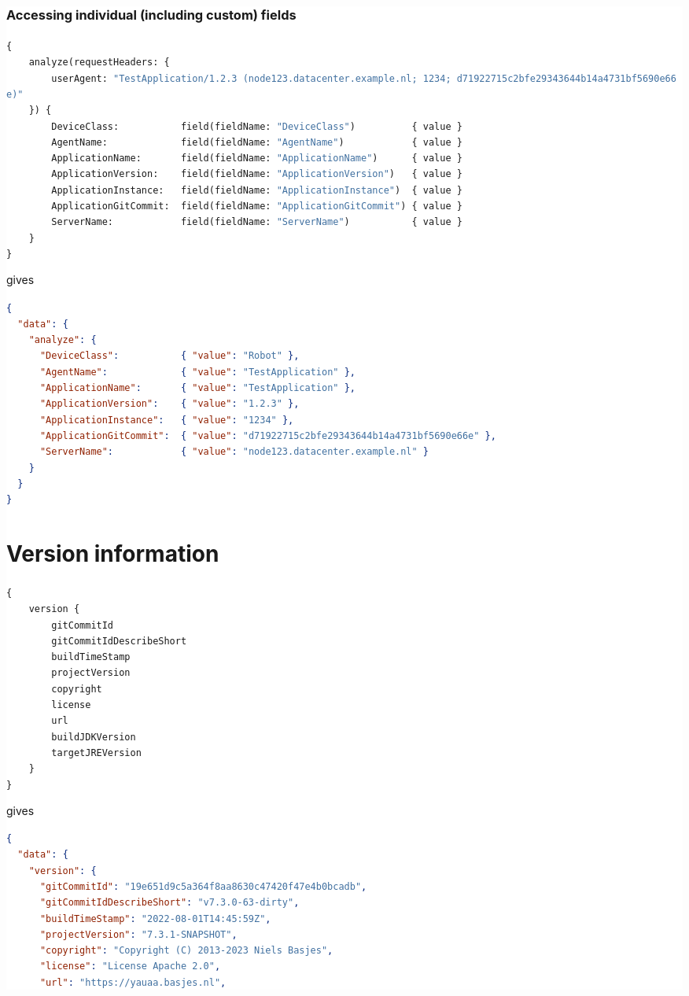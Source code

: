 ### Accessing individual (including custom) fields
```graphql
{
    analyze(requestHeaders: {
        userAgent: "TestApplication/1.2.3 (node123.datacenter.example.nl; 1234; d71922715c2bfe29343644b14a4731bf5690e66e)"
    }) {
        DeviceClass:           field(fieldName: "DeviceClass")          { value }
        AgentName:             field(fieldName: "AgentName")            { value }
        ApplicationName:       field(fieldName: "ApplicationName")      { value }
        ApplicationVersion:    field(fieldName: "ApplicationVersion")   { value }
        ApplicationInstance:   field(fieldName: "ApplicationInstance")  { value }
        ApplicationGitCommit:  field(fieldName: "ApplicationGitCommit") { value }
        ServerName:            field(fieldName: "ServerName")           { value }
    }
}
```
gives
```json
{
  "data": {
    "analyze": {
      "DeviceClass":           { "value": "Robot" },
      "AgentName":             { "value": "TestApplication" },
      "ApplicationName":       { "value": "TestApplication" },
      "ApplicationVersion":    { "value": "1.2.3" },
      "ApplicationInstance":   { "value": "1234" },
      "ApplicationGitCommit":  { "value": "d71922715c2bfe29343644b14a4731bf5690e66e" },
      "ServerName":            { "value": "node123.datacenter.example.nl" }
    }
  }
}
```


# Version information

```graphql
{
    version {
        gitCommitId
        gitCommitIdDescribeShort
        buildTimeStamp
        projectVersion
        copyright
        license
        url
        buildJDKVersion
        targetJREVersion
    }
}
```
gives
```json
{
  "data": {
    "version": {
      "gitCommitId": "19e651d9c5a364f8aa8630c47420f47e4b0bcadb",
      "gitCommitIdDescribeShort": "v7.3.0-63-dirty",
      "buildTimeStamp": "2022-08-01T14:45:59Z",
      "projectVersion": "7.3.1-SNAPSHOT",
      "copyright": "Copyright (C) 2013-2023 Niels Basjes",
      "license": "License Apache 2.0",
      "url": "https://yauaa.basjes.nl",
```